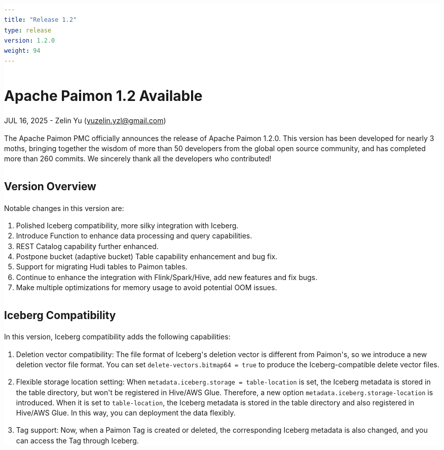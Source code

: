 ```yaml
---
title: "Release 1.2"
type: release
version: 1.2.0
weight: 94
---
```


# Apache Paimon 1.2 Available

JUL 16, 2025 - Zelin Yu (yuzelin.yzl@gmail.com)

The Apache Paimon PMC officially announces the release of Apache Paimon 1.2.0. This version has been developed for 
nearly 3 moths, bringing together the wisdom of more than 50 developers from the global open source community, and 
has completed more than 260 commits. We sincerely thank all the developers who contributed!

## Version Overview

Notable changes in this version are:
1. Polished Iceberg compatibility, more silky integration with Iceberg.
2. Introduce Function to enhance data processing and query capabilities.
3. REST Catalog capability further enhanced.
4. Postpone bucket (adaptive bucket) Table capability enhancement and bug fix.
5. Support for migrating Hudi tables to Paimon tables.
6. Continue to enhance the integration with Flink/Spark/Hive, add new features and fix bugs.
7. Make multiple optimizations for memory usage to avoid potential OOM issues.

## Iceberg Compatibility

In this version, Iceberg compatibility adds the following capabilities:

1. Deletion vector compatibility: The file format of Iceberg's deletion vector is different from Paimon's, so we 
introduce a new deletion vector file format. You can set `delete-vectors.bitmap64 = true` to produce the 
Iceberg-compatible delete vector files.

2. Flexible storage location setting: When `metadata.iceberg.storage = table-location` is set, the Iceberg metadata 
is stored in the table directory, but won't be registered in Hive/AWS Glue. Therefore, a new option 
`metadata.iceberg.storage-location` is introduced. When it is set to `table-location`, the Iceberg metadata is stored 
in the table directory and also registered in Hive/AWS Glue. In this way, you can deployment the data flexibly.

3. Tag support: Now, when a Paimon Tag is created or deleted, the corresponding Iceberg metadata is also changed, and you
can access the Tag through Iceberg.
